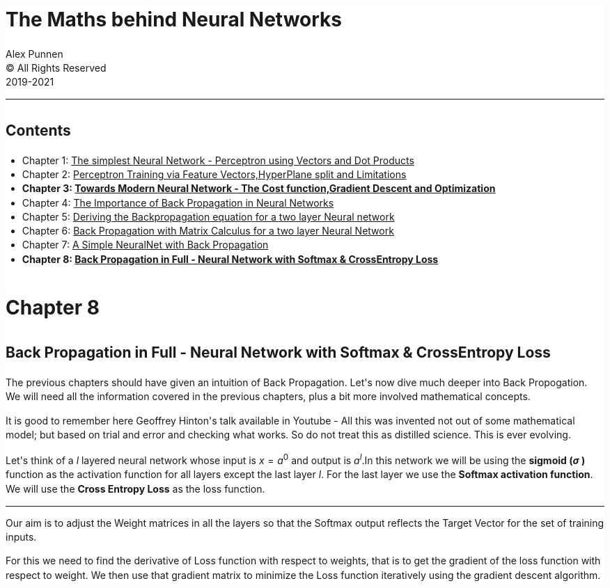 # The Maths behind Neural Networks

Alex Punnen \
&copy; All Rights Reserved \
2019-2021 

---

## Contents

- Chapter 1: [The simplest Neural Network - Perceptron using Vectors and Dot Products](1_vectors_dot_product_and_perceptron.md)
- Chapter 2: [Perceptron Training via Feature Vectors,HyperPlane split and Limitations ](2_perceptron_training.md)
- **Chapter 3: [Towards Modern Neural Network - The Cost function,Gradient Descent and Optimization](3_gradient_descent.md)**
- Chapter 4: [The Importance of Back Propagation in Neural Networks](4_backpropogation.md)
- Chapter 5: [Deriving the Backpropagation equation for a two layer Neural network](5_backpropogation_impl.md)
- Chapter 6: [Back Propagation with Matrix Calculus for a two layer Neural Network](6_backpropogation_matrix_calculus.md)
- Chapter 7: [A Simple NeuralNet with  Back Propagation](7_neuralnetworkimpementation.md)
- **Chapter 8: [Back Propagation in Full -  Neural Network with Softmax & CrossEntropy Loss](8_cnn_network.md)**


# Chapter 8

## Back Propagation in Full -  Neural Network with Softmax & CrossEntropy Loss

The previous chapters should have given an intuition of Back Propagation. Let's now dive much deeper into Back Propogation. We will need all the information covered in the previous chapters, plus a bit more involved mathematical concepts.

It is good to remember here Geoffrey Hinton's talk available in Youtube - All this was invented not out of some mathematical model; but based on trial and error and checking what works. So do not treat this as distilled science. This is ever evolving.

Let's think of a $l$ layered neural network whose input is $x=a^0$ and output is $a^l$.In this network we will be using the **sigmoid ($\sigma$ )** function as the activation function for all layers except the last layer $l$. For the last layer we use the **Softmax activation function**. We will use the **Cross Entropy Loss** as the loss function.

---

Our aim is to adjust the Weight matrices in all the layers so that the Softmax output reflects the Target Vector for the set of training inputs.

For this we need to find the derivative of Loss function with respect to weights, that is to get the gradient of the loss function with respect to weight. We then use that gradient matrix to minimize the Loss function iteratively using the gradient descent algorithm.
